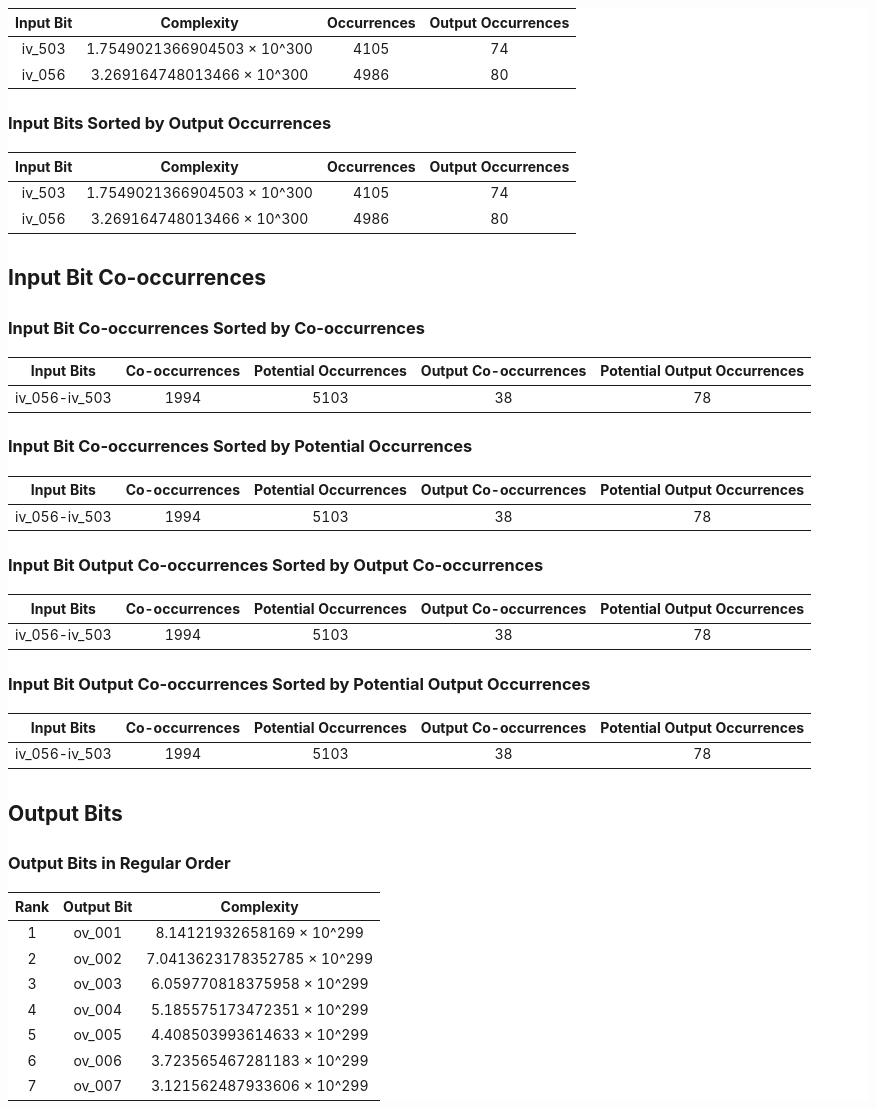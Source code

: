| Input Bit | Complexity | Occurrences | Output Occurrences |
|:---------:|:----------:|:-----------:|:------------------:|
| iv_503 | 1.7549021366904503 × 10^300 | 4105 | 74 |
| iv_056 | 3.269164748013466 × 10^300 | 4986 | 80 |

### Input Bits Sorted by Output Occurrences

| Input Bit | Complexity | Occurrences | Output Occurrences |
|:---------:|:----------:|:-----------:|:------------------:|
| iv_503 | 1.7549021366904503 × 10^300 | 4105 | 74 |
| iv_056 | 3.269164748013466 × 10^300 | 4986 | 80 |

## Input Bit Co-occurrences

### Input Bit Co-occurrences Sorted by Co-occurrences

| Input Bits | Co-occurrences | Potential Occurrences | Output Co-occurrences | Potential Output Occurrences |
|:----------:|:--------------:|:---------------------:|:---------------------:|:----------------------------:|
| iv_056-iv_503 | 1994 | 5103 | 38 | 78 |

### Input Bit Co-occurrences Sorted by Potential Occurrences

| Input Bits | Co-occurrences | Potential Occurrences | Output Co-occurrences | Potential Output Occurrences |
|:----------:|:--------------:|:---------------------:|:---------------------:|:----------------------------:|
| iv_056-iv_503 | 1994 | 5103 | 38 | 78 |

### Input Bit Output Co-occurrences Sorted by Output Co-occurrences

| Input Bits | Co-occurrences | Potential Occurrences | Output Co-occurrences | Potential Output Occurrences |
|:----------:|:--------------:|:---------------------:|:---------------------:|:----------------------------:|
| iv_056-iv_503 | 1994 | 5103 | 38 | 78 |

### Input Bit Output Co-occurrences Sorted by Potential Output Occurrences

| Input Bits | Co-occurrences | Potential Occurrences | Output Co-occurrences | Potential Output Occurrences |
|:----------:|:--------------:|:---------------------:|:---------------------:|:----------------------------:|
| iv_056-iv_503 | 1994 | 5103 | 38 | 78 |

## Output Bits

### Output Bits in Regular Order

| Rank | Output Bit | Complexity |
|:----:|:----------:|:----------:|
| 1 | ov_001 | 8.14121932658169 × 10^299 |
| 2 | ov_002 | 7.0413623178352785 × 10^299 |
| 3 | ov_003 | 6.059770818375958 × 10^299 |
| 4 | ov_004 | 5.185575173472351 × 10^299 |
| 5 | ov_005 | 4.408503993614633 × 10^299 |
| 6 | ov_006 | 3.723565467281183 × 10^299 |
| 7 | ov_007 | 3.121562487933606 × 10^299 |